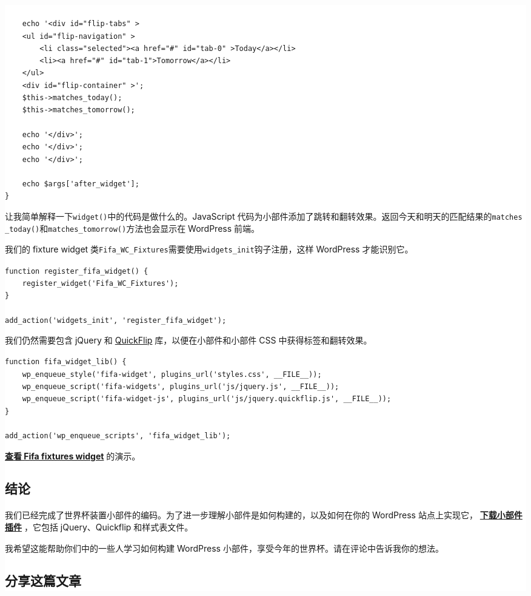 ```

    echo '<div id="flip-tabs" >
    <ul id="flip-navigation" >
        <li class="selected"><a href="#" id="tab-0" >Today</a></li>
        <li><a href="#" id="tab-1">Tomorrow</a></li>
    </ul>
    <div id="flip-container" >';
    $this->matches_today();
    $this->matches_tomorrow();

    echo '</div>';
    echo '</div>';
    echo '</div>';

    echo $args['after_widget'];
}
```

让我简单解释一下`widget()`中的代码是做什么的。JavaScript 代码为小部件添加了跳转和翻转效果。返回今天和明天的匹配结果的`matches_today()`和`matches_tomorrow()`方法也会显示在 WordPress 前端。

我们的 fixture widget 类`Fifa_WC_Fixtures`需要使用`widgets_init`钩子注册，这样 WordPress 才能识别它。

```
function register_fifa_widget() {
    register_widget('Fifa_WC_Fixtures');
}

add_action('widgets_init', 'register_fifa_widget');
```

我们仍然需要包含 jQuery 和 [QuickFlip](http://jonraasch.com/blog/quickflip-2-jquery-plugin) 库，以便在小部件和小部件 CSS 中获得标签和翻转效果。

```
function fifa_widget_lib() {
    wp_enqueue_style('fifa-widget', plugins_url('styles.css', __FILE__));
    wp_enqueue_script('fifa-widgets', plugins_url('js/jquery.js', __FILE__));
    wp_enqueue_script('fifa-widget-js', plugins_url('js/jquery.quickflip.js', __FILE__));
}

add_action('wp_enqueue_scripts', 'fifa_widget_lib');
```

[**查看 Fifa fixtures widget**](http://fifa-wc.tk/) 的演示。

## 结论

我们已经完成了世界杯装置小部件的编码。为了进一步理解小部件是如何构建的，以及如何在你的 WordPress 站点上实现它， [**下载小部件插件**](https://uploads.sitepoint.com/wp-content/uploads/2014/06/1403820326fifa-world-cup-widget.zip) ，它包括 jQuery、Quickflip 和样式表文件。

我希望这能帮助你们中的一些人学习如何构建 WordPress 小部件，享受今年的世界杯。请在评论中告诉我你的想法。

## 分享这篇文章
